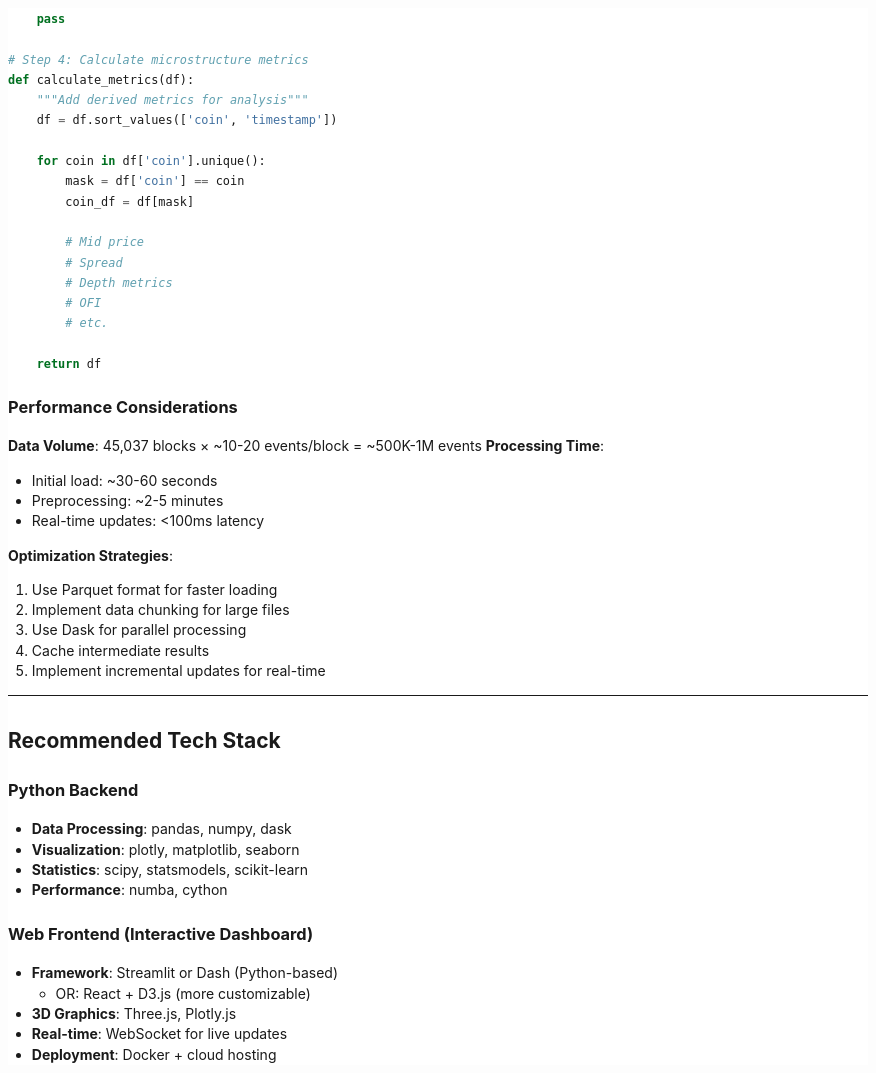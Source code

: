 ```python
    pass

# Step 4: Calculate microstructure metrics
def calculate_metrics(df):
    """Add derived metrics for analysis"""
    df = df.sort_values(['coin', 'timestamp'])
    
    for coin in df['coin'].unique():
        mask = df['coin'] == coin
        coin_df = df[mask]
        
        # Mid price
        # Spread
        # Depth metrics
        # OFI
        # etc.
    
    return df
```

### Performance Considerations

**Data Volume**: 45,037 blocks × ~10-20 events/block = ~500K-1M events
**Processing Time**: 
- Initial load: ~30-60 seconds
- Preprocessing: ~2-5 minutes
- Real-time updates: <100ms latency

**Optimization Strategies**:
1. Use Parquet format for faster loading
2. Implement data chunking for large files
3. Use Dask for parallel processing
4. Cache intermediate results
5. Implement incremental updates for real-time

---

## Recommended Tech Stack

### Python Backend
- **Data Processing**: pandas, numpy, dask
- **Visualization**: plotly, matplotlib, seaborn
- **Statistics**: scipy, statsmodels, scikit-learn
- **Performance**: numba, cython

### Web Frontend (Interactive Dashboard)
- **Framework**: Streamlit or Dash (Python-based)
  - OR: React + D3.js (more customizable)
- **3D Graphics**: Three.js, Plotly.js
- **Real-time**: WebSocket for live updates
- **Deployment**: Docker + cloud hosting

